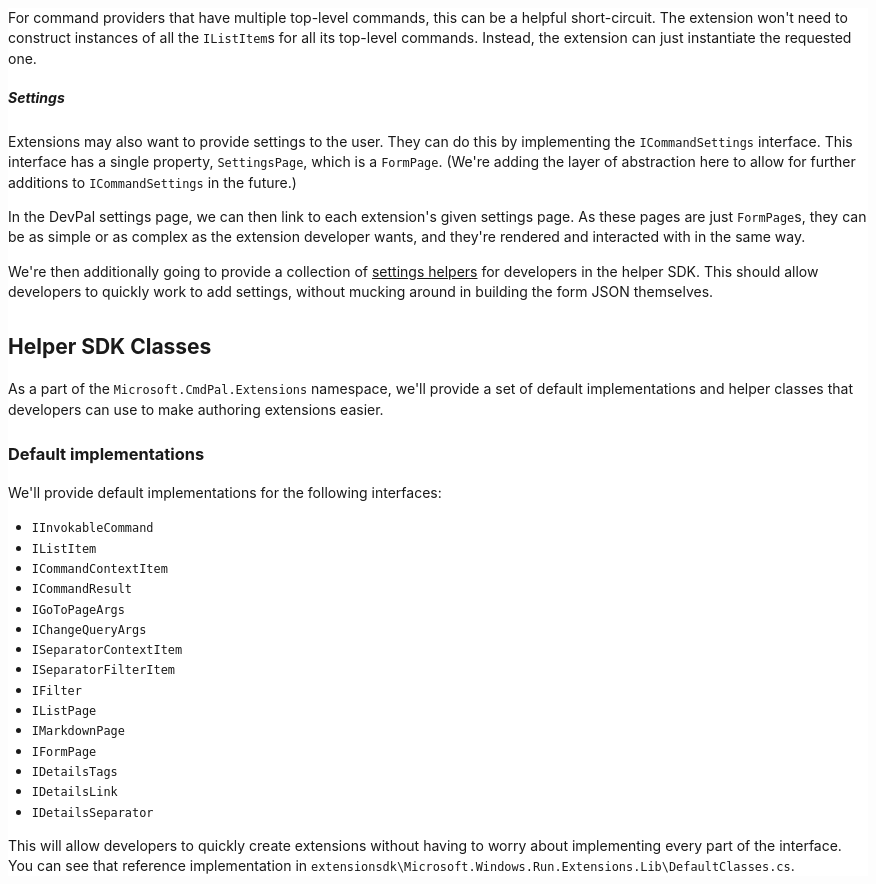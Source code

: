 For command providers that have multiple top-level commands, this can be a
helpful short-circuit. The extension won't need to construct instances of all
the `IListItem`s for all its top-level commands. Instead, the extension can just
instantiate the requested one.  

##### Settings

Extensions may also want to provide settings to the user. They can do this by
implementing the `ICommandSettings` interface. This interface has a single
property, `SettingsPage`, which is a `FormPage`. (We're adding the layer of
abstraction here to allow for further additions to `ICommandSettings` in the
future.)

In the DevPal settings page, we can then link to each extension's given settings
page. As these pages are just `FormPage`s, they can be as simple or as complex
as the extension developer wants, and they're rendered and interacted with in
the same way.

We're then additionally going to provide a collection of
[settings helpers](#settings-helpers) for developers in the helper SDK. This
should allow developers to quickly work to add settings, without mucking around
in building the form JSON themselves.

## Helper SDK Classes

As a part of the `Microsoft.CmdPal.Extensions` namespace, we'll provide a set of
default implementations and helper classes that developers can use to make
authoring extensions easier.

### Default implementations

We'll provide default implementations for the following interfaces:

* `IInvokableCommand`
* `IListItem`
* `ICommandContextItem`
* `ICommandResult`
* `IGoToPageArgs`
* `IChangeQueryArgs`
* `ISeparatorContextItem`
* `ISeparatorFilterItem`
* `IFilter`
* `IListPage`
* `IMarkdownPage`
* `IFormPage`
* `IDetailsTags`
* `IDetailsLink`
* `IDetailsSeparator`

This will allow developers to quickly create extensions without having to worry
about implementing every part of the interface. You can see that reference
implementation in
`extensionsdk\Microsoft.Windows.Run.Extensions.Lib\DefaultClasses.cs`.
